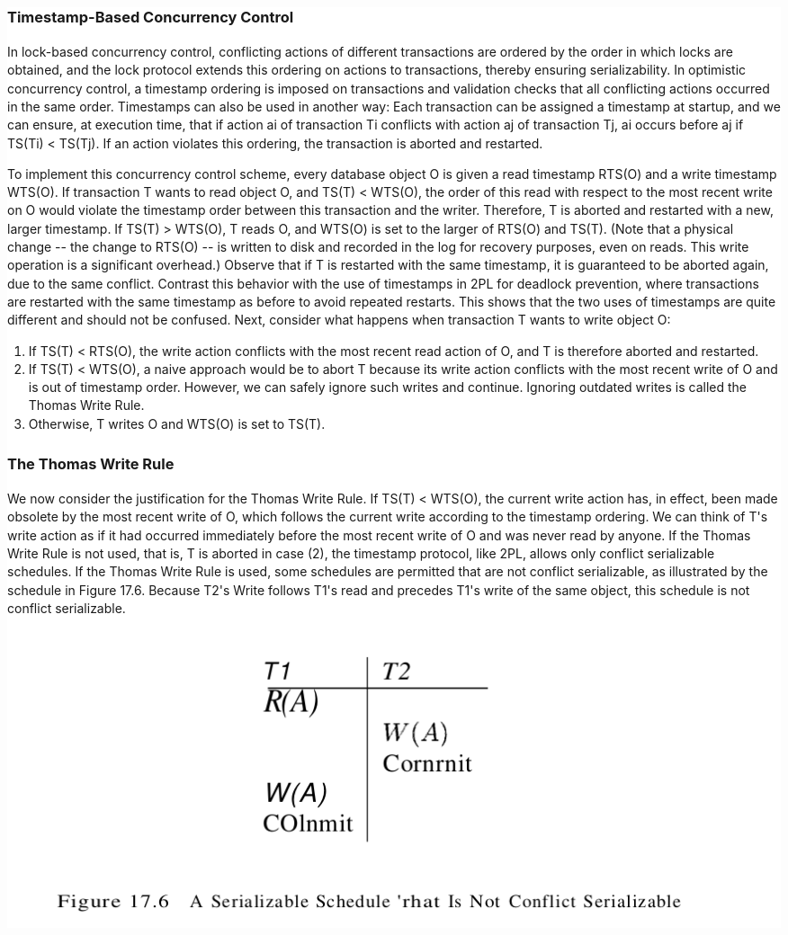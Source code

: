 ### Timestamp-Based Concurrency Control

In lock-based concurrency control, conflicting actions of different transactions are ordered by the order in which locks are obtained, and the lock protocol extends this ordering on actions to transactions, thereby ensuring serializability. In optimistic concurrency control, a timestamp ordering is imposed on transactions and validation checks that all conflicting actions occurred in the same order. Timestamps can also be used in another way: Each transaction can be assigned a timestamp at startup, and we can ensure, at execution time, that if action ai of transaction Ti conflicts with action aj of transaction Tj, ai occurs before aj if TS(Ti) < TS(Tj). If an action violates this ordering, the transaction is aborted and restarted.

To implement this concurrency control scheme, every database object O is given a read timestamp RTS(O) and a write timestamp WTS(O). If transaction T wants to read object O, and TS(T) < WTS(O), the order of this read with respect to the most recent write on O would violate the timestamp order between this transaction and the writer. Therefore, T is aborted and restarted with a new, larger timestamp. If TS(T) > WTS(O), T reads O, and WTS(O) is set to the larger of RTS(O) and TS(T). (Note that a physical change -- the change to RTS(O) -- is written to disk and recorded in the log for recovery purposes, even on reads. This write operation is a significant overhead.) Observe that if T is restarted with the same timestamp, it is guaranteed to be aborted again, due to the same conflict. Contrast this behavior with the use of timestamps in 2PL for deadlock prevention, where transactions are restarted with the same timestamp as before to avoid repeated restarts. This shows that the two uses of timestamps are quite different and should not be confused. Next, consider what happens when transaction T wants to write object O:

1. If TS(T) < RTS(O), the write action conflicts with the most recent read action of O, and T is therefore aborted and restarted.
2. If TS(T) < WTS(O), a naive approach would be to abort T because its write action conflicts with the most recent write of O and is out of timestamp order. However, we can safely ignore such writes and continue. Ignoring outdated writes is called the Thomas Write Rule.
3. Otherwise, T writes O and WTS(O) is set to TS(T).

### The Thomas Write Rule

We now consider the justification for the Thomas Write Rule. If TS(T) < WTS(O), the current write action has, in effect, been made obsolete by the most recent write of O, which follows the current write according to the timestamp ordering. We can think of T's write action as if it had occurred immediately before the most recent write of O and was never read by anyone. If the Thomas Write Rule is not used, that is, T is aborted in case (2), the timestamp protocol, like 2PL, allows only conflict serializable schedules. If the Thomas Write Rule is used, some schedules are permitted that are not conflict serializable, as illustrated by the schedule in Figure 17.6. Because T2's Write follows T1's read and precedes T1's write of the same object, this schedule is not conflict serializable.

![figure 17.6](https://github.com/SaltyFish123/SaltyFish123.github.io/blob/master/assets/images/SQL/figure_17_6.png?raw=true)
